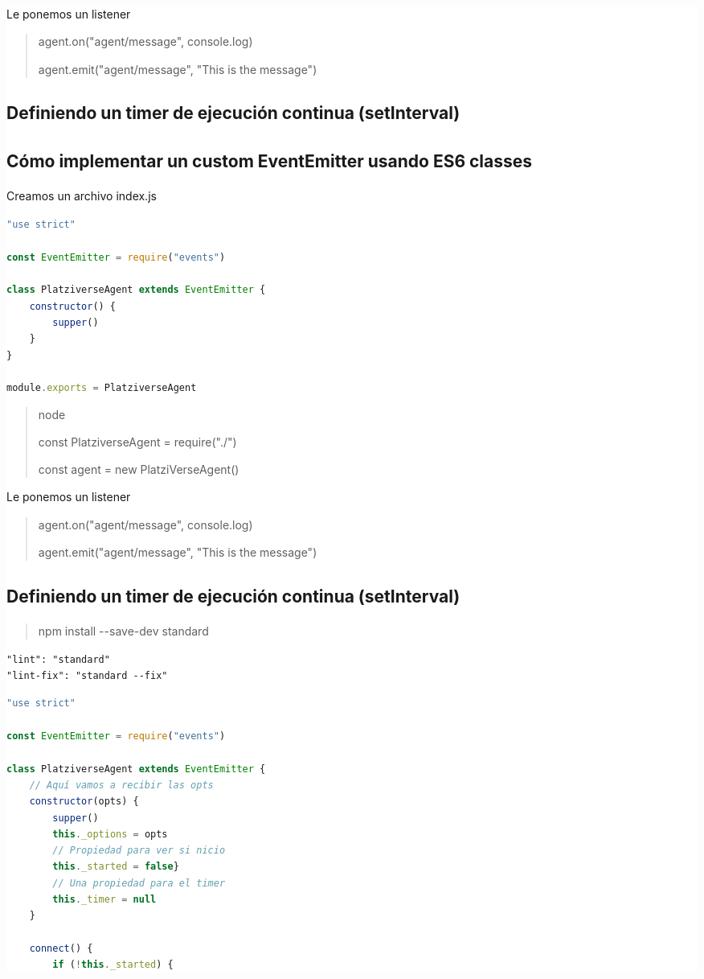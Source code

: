 Le ponemos un listener

> agent.on("agent/message", console.log)
>
> agent.emit("agent/message", "This is the message")

## Definiendo un timer de ejecución continua (setInterval)
## Cómo implementar un custom EventEmitter usando ES6 classes


Creamos un archivo index.js

```js
"use strict"

const EventEmitter = require("events")

class PlatziverseAgent extends EventEmitter {
    constructor() {
        supper()
    }
}

module.exports = PlatziverseAgent
```

> node
>
> const PlatziverseAgent = require("./")
>
> const agent = new PlatziVerseAgent()

Le ponemos un listener

> agent.on("agent/message", console.log)
>
> agent.emit("agent/message", "This is the message")

## Definiendo un timer de ejecución continua (setInterval)

> npm install --save-dev standard

```
"lint": "standard"
"lint-fix": "standard --fix"
```


```js
"use strict"

const EventEmitter = require("events")

class PlatziverseAgent extends EventEmitter {
    // Aquí vamos a recibir las opts
    constructor(opts) {
        supper()
        this._options = opts
        // Propiedad para ver si nicio
        this._started = false}
        // Una propiedad para el timer
        this._timer = null
    }

    connect() {
        if (!this._started) {
```